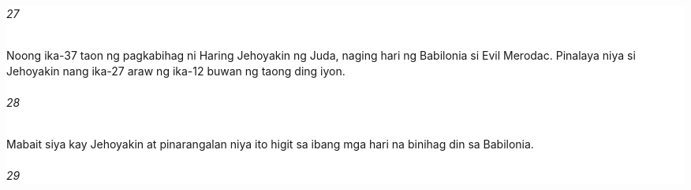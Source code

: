 









###### 27 










Noong ika-37 taon ng pagkabihag ni Haring Jehoyakin ng Juda, naging hari ng Babilonia si Evil Merodac. Pinalaya niya si Jehoyakin nang ika-27 araw ng ika-12 buwan ng taong ding iyon. 





















###### 28 










Mabait siya kay Jehoyakin at pinarangalan niya ito higit sa ibang mga hari na binihag din sa Babilonia. 





















###### 29 






